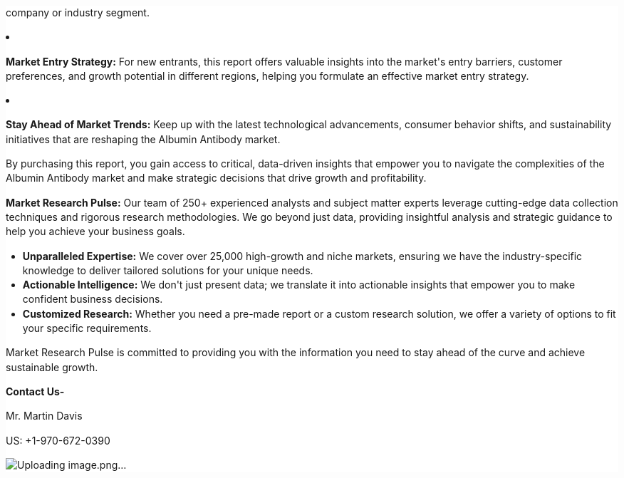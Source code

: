 company or industry segment.</p></li><li><p><strong>Market Entry Strategy:</strong> For new entrants, this report offers valuable insights into the market's entry barriers, customer preferences, and growth potential in different regions, helping you formulate an effective market entry strategy.</p></li><li><p><strong>Stay Ahead of Market Trends:</strong> Keep up with the latest technological advancements, consumer behavior shifts, and sustainability initiatives that are reshaping the Albumin Antibody market.</p></li></ol><p>By purchasing this report, you gain access to critical, data-driven insights that empower you to navigate the complexities of the Albumin Antibody market and make strategic decisions that drive growth and profitability.</p><p><strong>Market Research Pulse:</strong>&nbsp;Our team of 250+ experienced analysts and subject matter experts leverage cutting-edge data collection techniques and rigorous research methodologies. We go beyond just data, providing insightful analysis and strategic guidance to help you achieve your business goals.</p><ul><li><strong>Unparalleled Expertise:</strong>&nbsp;We cover over 25,000 high-growth and niche markets, ensuring we have the industry-specific knowledge to deliver tailored solutions for your unique needs.</li><li><strong>Actionable Intelligence:</strong>&nbsp;We don't just present data; we translate it into actionable insights that empower you to make confident business decisions.</li><li><strong>Customized Research:</strong>&nbsp;Whether you need a pre-made report or a custom research solution, we offer a variety of options to fit your specific requirements.</li></ul><p>Market Research Pulse is committed to providing you with the information you need to stay ahead of the curve and achieve sustainable growth.</p><p><strong>Contact Us-</strong></p><p>Mr. Martin Davis</p><p>US: +1-970-672-0390</p>
![Uploading image.png…]()
